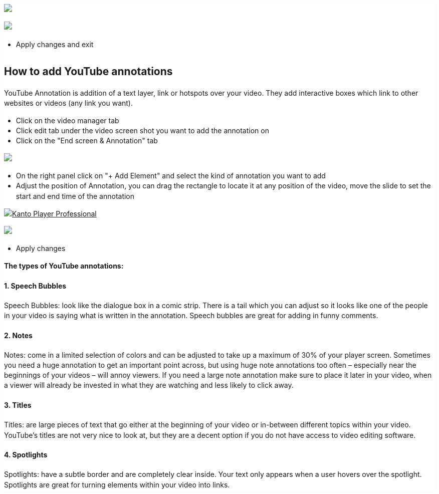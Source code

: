 
<a href="https://store.massmailsoftware.com/order/checkout.php?PRODS=1095219&QTY=1&AFFILIATE=108875&CART=1"><img src="https://secure.avangate.com/images/merchant/dc87c13749315c7217cdc4ac692e704c/banera_for_partners-20_%281%29.jpg" border="0"></a>

![](https://images.wondershare.com/filmora/article-images/add-cards-to-youtube-video.jpg)

* Apply changes and exit

## How to add YouTube annotations

YouTube Annotation is addition of a text layer, link or hotspots over your video. They add interactive boxes which link to other websites or videos (any link you want).

* Click on the video manager tab
* Click edit tab under the video screen shot you want to add the annotation on
* Click on the "End screen & Annotation" tab

![](https://images.wondershare.com/filmora/article-images/add-annotations-to-youtube-video.jpg)

* On the right panel click on "+ Add Element" and select the kind of annotation you want to add
* Adjust the position of Annotation, you can drag the rectangle to locate it at any position of the video, move the slide to set the start and end time of the annotation


<a href="https://secure.2checkout.com/order/checkout.php?PRODS=4742929&QTY=1&AFFILIATE=108875&CART=1"><img src="https://secure.avangate.com/images/merchant/e09fdffe648a30658a9657bbed7b2388/products/boxshot(2).png" border="0">Kanto Player Professional</a>

![](https://images.wondershare.com/filmora/article-images/add-annotation-to-youtube-1.jpg)

* Apply changes

**The types of YouTube annotations:**

#### 1\. Speech Bubbles

Speech Bubbles: look like the dialogue box in a comic strip. There is a tail which you can adjust so it looks like one of the people in your video is saying what is written in the annotation. Speech bubbles are great for adding in funny comments.

#### 2\. Notes

Notes: come in a limited selection of colors and can be adjusted to take up a maximum of 30% of your player screen. Sometimes you need a huge annotation to get an important point across, but using huge note annotations too often – especially near the beginnings of your videos – will annoy viewers. If you need a large note annotation make sure to place it later in your video, when a viewer will already be invested in what they are watching and less likely to click away.

#### 3\. Titles

Titles: are large pieces of text that go either at the beginning of your video or in-between different topics within your video. YouTube’s titles are not very nice to look at, but they are a decent option if you do not have access to video editing software.

#### 4\. Spotlights

Spotlights: have a subtle border and are completely clear inside. Your text only appears when a user hovers over the spotlight. Spotlights are great for turning elements within your video into links.

